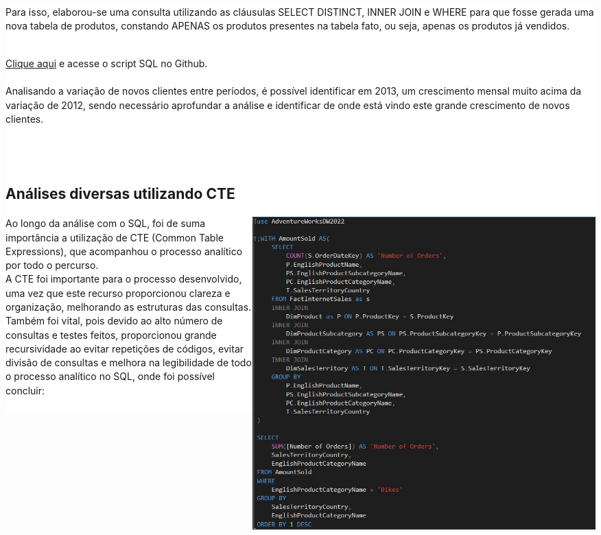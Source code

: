 Para isso, elaborou-se uma consulta utilizando as cláusulas SELECT DISTINCT, INNER JOIN e WHERE para que fosse gerada uma nova tabela de produtos, constando APENAS os produtos presentes na tabela fato, ou seja, apenas os produtos já vendidos.

<br>
<a href="https://github.com/GabMorel/AdventureWorksPortfolio/blob/main/SQL/ProductETL.sql" target="_blank">Clique aqui</a> e acesse o script SQL no Github.
<br><br>
Analisando a variação de novos clientes entre períodos, é possível identificar em 2013, um crescimento mensal muito acima da variação de 2012, sendo necessário aprofundar a análise e identificar de onde está vindo este grande crescimento de novos clientes.

<br><br>

## Análises diversas utilizando CTE
<img align="right" width="500" src="https://github.com/GabMorel/AdventureWorksPortfolio/blob/main/IMAGENS/analysiswithcte.jpg?raw=true">
Ao longo da análise com o SQL, foi de suma importância a utilização de CTE (Common Table Expressions), que acompanhou o processo analítico por todo o percurso. <br>
A CTE foi importante para o processo desenvolvido, uma vez que este recurso proporcionou clareza e organização, melhorando as estruturas das consultas. Também foi vital, pois devido ao alto número de consultas e testes feitos, proporcionou grande recursividade ao evitar repetições de códigos, evitar divisão de consultas e melhora na legibilidade de todo o processo analítico no SQL, onde foi possível concluir: <br><br>
